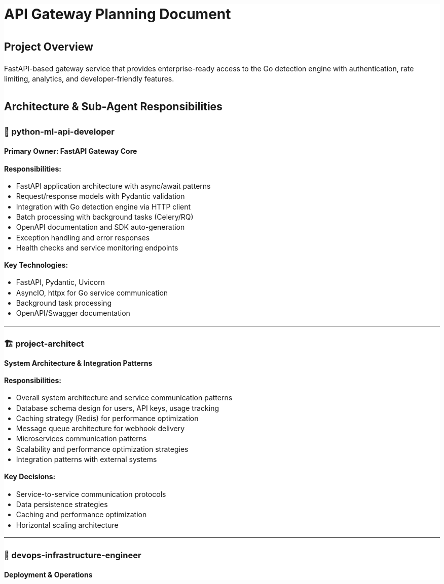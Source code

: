 # API Gateway Planning Document

## Project Overview

FastAPI-based gateway service that provides enterprise-ready access to the Go detection engine with authentication, rate limiting, analytics, and developer-friendly features.

## Architecture & Sub-Agent Responsibilities

### 🐍 python-ml-api-developer
**Primary Owner: FastAPI Gateway Core**

**Responsibilities:**
- FastAPI application architecture with async/await patterns
- Request/response models with Pydantic validation
- Integration with Go detection engine via HTTP client
- Batch processing with background tasks (Celery/RQ)
- OpenAPI documentation and SDK auto-generation
- Exception handling and error responses
- Health checks and service monitoring endpoints

**Key Technologies:**
- FastAPI, Pydantic, Uvicorn
- AsyncIO, httpx for Go service communication
- Background task processing
- OpenAPI/Swagger documentation

---

### 🏗️ project-architect  
**System Architecture & Integration Patterns**

**Responsibilities:**
- Overall system architecture and service communication patterns
- Database schema design for users, API keys, usage tracking
- Caching strategy (Redis) for performance optimization
- Message queue architecture for webhook delivery
- Microservices communication patterns
- Scalability and performance optimization strategies
- Integration patterns with external systems

**Key Decisions:**
- Service-to-service communication protocols
- Data persistence strategies
- Caching and performance optimization
- Horizontal scaling architecture

---

### 🚀 devops-infrastructure-engineer
**Deployment & Operations**

